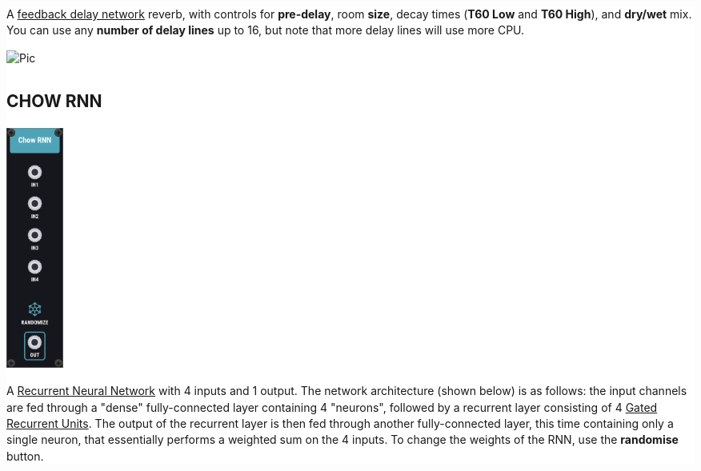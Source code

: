 A [feedback delay network](https://ccrma.stanford.edu/~jos/cfdn/Feedback_Delay_Networks.html) reverb, with controls for **pre-delay**, room **size**, decay times (**T60 Low** and **T60 High**), and **dry/wet** mix. You can use any **number of delay lines** up to 16, but note that more delay lines will use more CPU.

<img src="https://ccrma.stanford.edu/~jos/pasp/img534.png" alt="Pic" width="500">

## CHOW RNN
<img src="./Screenshots/ChowRNN.png" alt="Pic" height="300">

A [Recurrent Neural Network](https://en.wikipedia.org/wiki/Recurrent_neural_network) with 4 inputs and 1 output. The network architecture (shown below) is as follows: the input channels are fed through a "dense" fully-connected layer containing 4 "neurons", followed by a recurrent layer consisting of 4 [Gated Recurrent Units](https://en.wikipedia.org/wiki/Gated_recurrent_unit). The output of the recurrent layer is then fed through another fully-connected layer, this time containing only a single neuron, that essentially performs a weighted sum on the 4 inputs. To change the weights of the RNN, use the **randomise** button.
